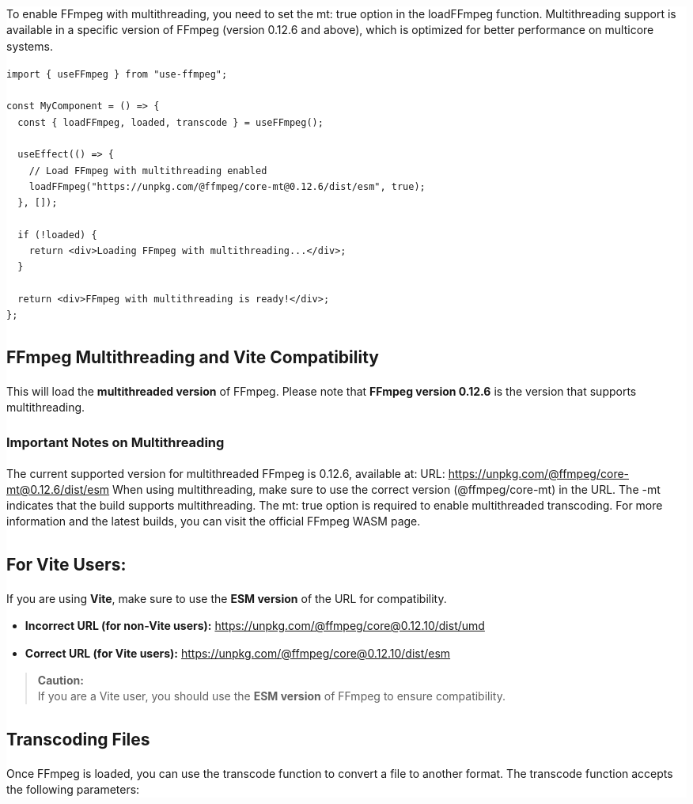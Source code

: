 To enable FFmpeg with multithreading, you need to set the mt: true option in the loadFFmpeg function. Multithreading support is available in a specific version of FFmpeg (version 0.12.6 and above), which is optimized for better performance on multicore systems.

```tsx
import { useFFmpeg } from "use-ffmpeg";

const MyComponent = () => {
  const { loadFFmpeg, loaded, transcode } = useFFmpeg();

  useEffect(() => {
    // Load FFmpeg with multithreading enabled
    loadFFmpeg("https://unpkg.com/@ffmpeg/core-mt@0.12.6/dist/esm", true);
  }, []);

  if (!loaded) {
    return <div>Loading FFmpeg with multithreading...</div>;
  }

  return <div>FFmpeg with multithreading is ready!</div>;
};
```

## FFmpeg Multithreading and Vite Compatibility

This will load the **multithreaded version** of FFmpeg. Please note that **FFmpeg version 0.12.6** is the version that supports multithreading.

### Important Notes on Multithreading

The current supported version for multithreaded FFmpeg is 0.12.6, available at:
URL: https://unpkg.com/@ffmpeg/core-mt@0.12.6/dist/esm
When using multithreading, make sure to use the correct version (@ffmpeg/core-mt) in the URL. The -mt indicates that the build supports multithreading.
The mt: true option is required to enable multithreaded transcoding.
For more information and the latest builds, you can visit the official FFmpeg WASM page.

## For Vite Users:

If you are using **Vite**, make sure to use the **ESM version** of the URL for compatibility.

- **Incorrect URL (for non-Vite users):**
  https://unpkg.com/@ffmpeg/core@0.12.10/dist/umd

- **Correct URL (for Vite users):**
  https://unpkg.com/@ffmpeg/core@0.12.10/dist/esm

> **Caution:**  
> If you are a Vite user, you should use the **ESM version** of FFmpeg to ensure compatibility.

## Transcoding Files

Once FFmpeg is loaded, you can use the transcode function to convert a file to another format. The transcode function accepts the following parameters:
